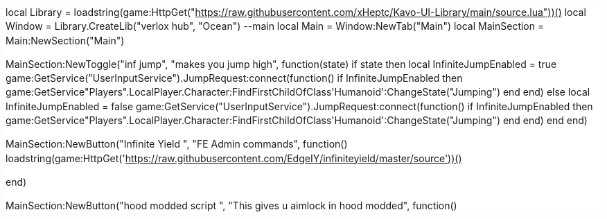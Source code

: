 local Library = loadstring(game:HttpGet("https://raw.githubusercontent.com/xHeptc/Kavo-UI-Library/main/source.lua"))()
local Window = Library.CreateLib("verlox hub", "Ocean")
--main
local Main = Window:NewTab("Main")
local MainSection = Main:NewSection("Main")


MainSection:NewToggle("inf jump", "makes you jump high", function(state)
    if state then
        local InfiniteJumpEnabled = true
game:GetService("UserInputService").JumpRequest:connect(function()
    if InfiniteJumpEnabled then
        game:GetService"Players".LocalPlayer.Character:FindFirstChildOfClass'Humanoid':ChangeState("Jumping")
    end
end)
    else
        local InfiniteJumpEnabled = false
game:GetService("UserInputService").JumpRequest:connect(function()
    if InfiniteJumpEnabled then
        game:GetService"Players".LocalPlayer.Character:FindFirstChildOfClass'Humanoid':ChangeState("Jumping")
    end
end)
    end
end)


MainSection:NewButton("Infinite Yield ", "FE Admin commands", function()
    loadstring(game:HttpGet('https://raw.githubusercontent.com/EdgeIY/infiniteyield/master/source'))()

end)

MainSection:NewButton("hood modded script ", "This gives u aimlock in hood modded", function()